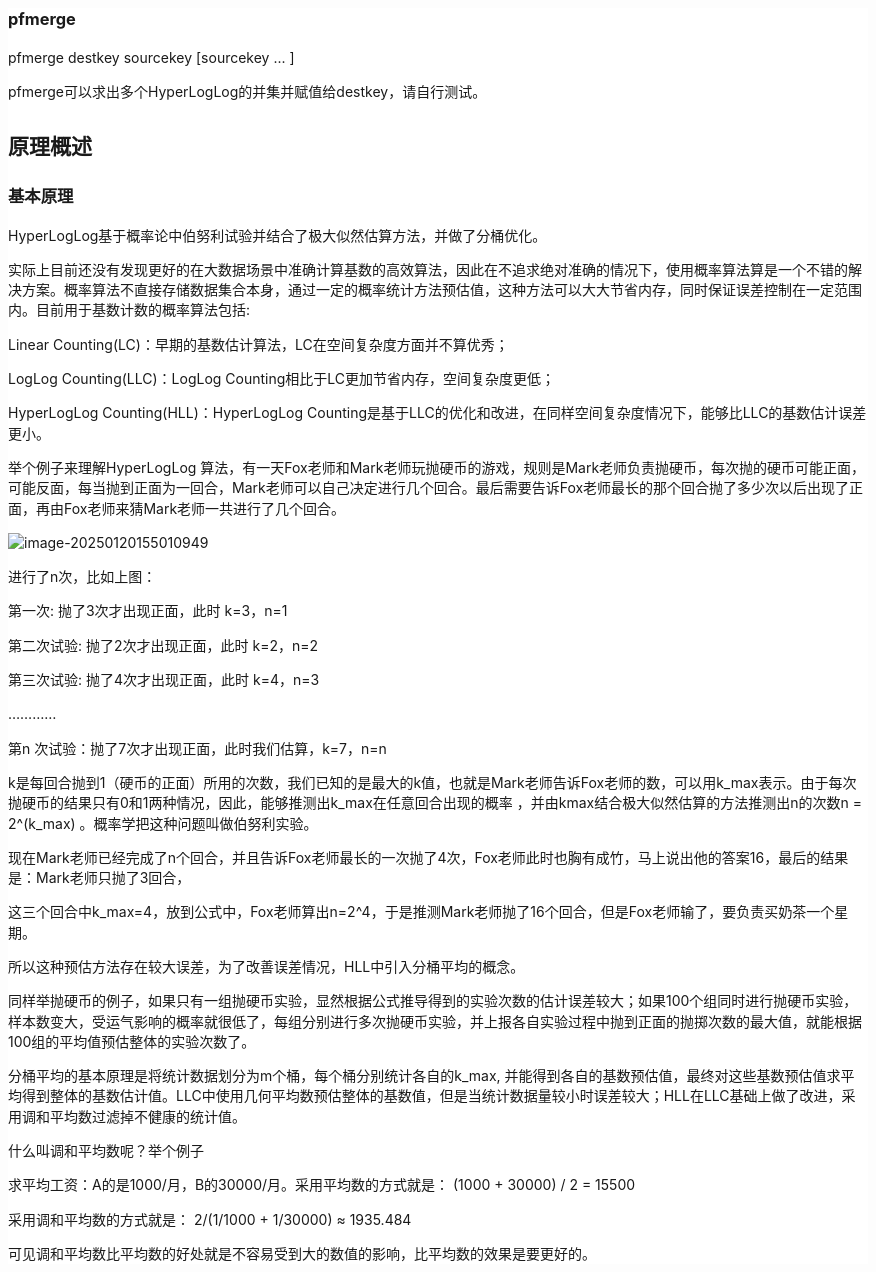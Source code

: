 ### **pfmerge**

pfmerge destkey sourcekey [sourcekey ... ]

pfmerge可以求出多个HyperLogLog的并集并赋值给destkey，请自行测试。

## **原理概述**

### **基本原理**

HyperLogLog基于概率论中伯努利试验并结合了极大似然估算方法，并做了分桶优化。

实际上目前还没有发现更好的在大数据场景中准确计算基数的高效算法，因此在不追求绝对准确的情况下，使用概率算法算是一个不错的解决方案。概率算法不直接存储数据集合本身，通过一定的概率统计方法预估值，这种方法可以大大节省内存，同时保证误差控制在一定范围内。目前用于基数计数的概率算法包括:

Linear Counting(LC)：早期的基数估计算法，LC在空间复杂度方面并不算优秀；

LogLog Counting(LLC)：LogLog Counting相比于LC更加节省内存，空间复杂度更低；

HyperLogLog Counting(HLL)：HyperLogLog Counting是基于LLC的优化和改进，在同样空间复杂度情况下，能够比LLC的基数估计误差更小。

举个例子来理解HyperLogLog 算法，有一天Fox老师和Mark老师玩抛硬币的游戏，规则是Mark老师负责抛硬币，每次抛的硬币可能正面，可能反面，每当抛到正面为一回合，Mark老师可以自己决定进行几个回合。最后需要告诉Fox老师最长的那个回合抛了多少次以后出现了正面，再由Fox老师来猜Mark老师一共进行了几个回合。

![image-20250120155010949](https://blog-1304855543.cos.ap-guangzhou.myqcloud.com/blog/202501201550983.png)

进行了n次，比如上图：

第一次: 抛了3次才出现正面，此时 k=3，n=1

第二次试验: 抛了2次才出现正面，此时 k=2，n=2

第三次试验: 抛了4次才出现正面，此时 k=4，n=3

…………

第n 次试验：抛了7次才出现正面，此时我们估算，k=7，n=n

k是每回合抛到1（硬币的正面）所用的次数，我们已知的是最大的k值，也就是Mark老师告诉Fox老师的数，可以用k_max表示。由于每次抛硬币的结果只有0和1两种情况，因此，能够推测出k_max在任意回合出现的概率 ，并由kmax结合极大似然估算的方法推测出n的次数n = 2^(k_max) 。概率学把这种问题叫做伯努利实验。

现在Mark老师已经完成了n个回合，并且告诉Fox老师最长的一次抛了4次，Fox老师此时也胸有成竹，马上说出他的答案16，最后的结果是：Mark老师只抛了3回合，

这三个回合中k_max=4，放到公式中，Fox老师算出n=2^4，于是推测Mark老师抛了16个回合，但是Fox老师输了，要负责买奶茶一个星期。

所以这种预估方法存在较大误差，为了改善误差情况，HLL中引入分桶平均的概念。 

同样举抛硬币的例子，如果只有一组抛硬币实验，显然根据公式推导得到的实验次数的估计误差较大；如果100个组同时进行抛硬币实验，样本数变大，受运气影响的概率就很低了，每组分别进行多次抛硬币实验，并上报各自实验过程中抛到正面的抛掷次数的最大值，就能根据100组的平均值预估整体的实验次数了。

分桶平均的基本原理是将统计数据划分为m个桶，每个桶分别统计各自的k_max, 并能得到各自的基数预估值，最终对这些基数预估值求平均得到整体的基数估计值。LLC中使用几何平均数预估整体的基数值，但是当统计数据量较小时误差较大；HLL在LLC基础上做了改进，采用调和平均数过滤掉不健康的统计值。

什么叫调和平均数呢？举个例子

求平均工资：A的是1000/月，B的30000/月。采用平均数的方式就是： (1000 + 30000) / 2 = 15500

采用调和平均数的方式就是： 2/(1/1000 + 1/30000) ≈ 1935.484

可见调和平均数比平均数的好处就是不容易受到大的数值的影响，比平均数的效果是要更好的。
